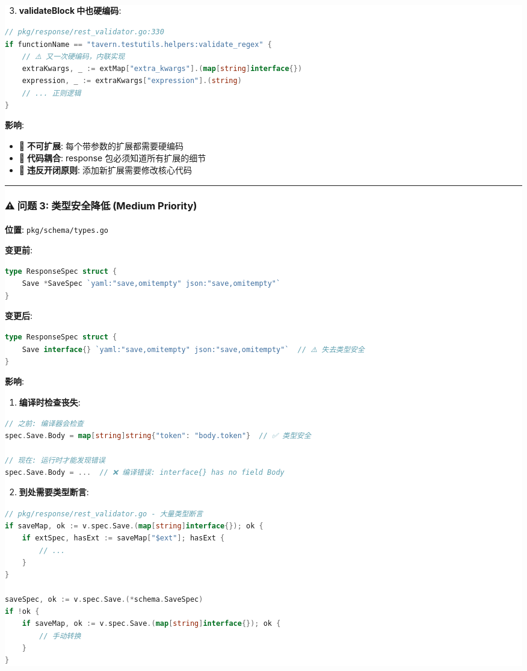3. **validateBlock 中也硬编码**:
```go
// pkg/response/rest_validator.go:330
if functionName == "tavern.testutils.helpers:validate_regex" {
    // ⚠️ 又一次硬编码，内联实现
    extraKwargs, _ := extMap["extra_kwargs"].(map[string]interface{})
    expression, _ := extraKwargs["expression"].(string)
    // ... 正则逻辑
}
```

**影响**:
- 🔴 **不可扩展**: 每个带参数的扩展都需要硬编码
- 🔴 **代码耦合**: response 包必须知道所有扩展的细节
- 🔴 **违反开闭原则**: 添加新扩展需要修改核心代码

---

### ⚠️ 问题 3: 类型安全降低 (Medium Priority)

**位置**: `pkg/schema/types.go`

**变更前**:
```go
type ResponseSpec struct {
    Save *SaveSpec `yaml:"save,omitempty" json:"save,omitempty"`
}
```

**变更后**:
```go
type ResponseSpec struct {
    Save interface{} `yaml:"save,omitempty" json:"save,omitempty"`  // ⚠️ 失去类型安全
}
```

**影响**:
1. **编译时检查丧失**:
```go
// 之前: 编译器会检查
spec.Save.Body = map[string]string{"token": "body.token"}  // ✅ 类型安全

// 现在: 运行时才能发现错误
spec.Save.Body = ...  // ❌ 编译错误: interface{} has no field Body
```

2. **到处需要类型断言**:
```go
// pkg/response/rest_validator.go - 大量类型断言
if saveMap, ok := v.spec.Save.(map[string]interface{}); ok {
    if extSpec, hasExt := saveMap["$ext"]; hasExt {
        // ...
    }
}

saveSpec, ok := v.spec.Save.(*schema.SaveSpec)
if !ok {
    if saveMap, ok := v.spec.Save.(map[string]interface{}); ok {
        // 手动转换
    }
}
```

